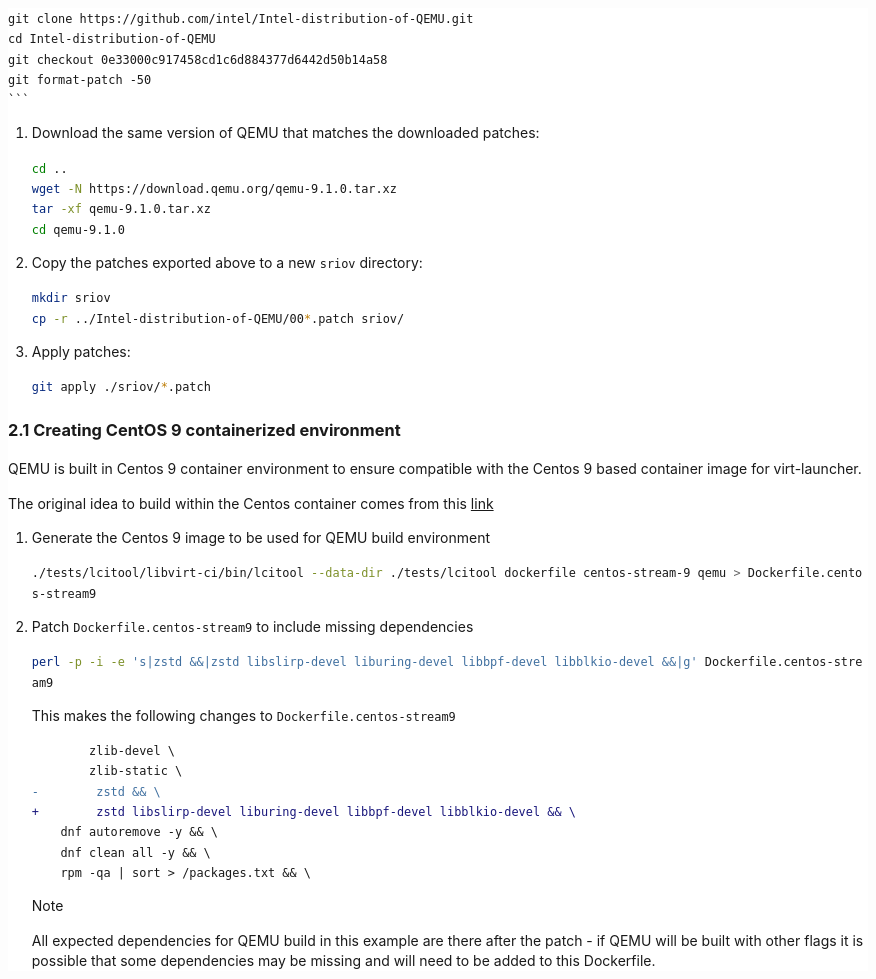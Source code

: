     git clone https://github.com/intel/Intel-distribution-of-QEMU.git
    cd Intel-distribution-of-QEMU
    git checkout 0e33000c917458cd1c6d884377d6442d50b14a58
    git format-patch -50
    ```

1. Download the same version of QEMU that matches the downloaded patches:

    ```sh
    cd ..
    wget -N https://download.qemu.org/qemu-9.1.0.tar.xz
    tar -xf qemu-9.1.0.tar.xz
    cd qemu-9.1.0
    ```

1. Copy the patches exported above to a new `sriov` directory:

    ```sh
   mkdir sriov
   cp -r ../Intel-distribution-of-QEMU/00*.patch sriov/
    ```

1. Apply patches:

    ```sh
    git apply ./sriov/*.patch
    ```

### 2.1 Creating CentOS 9 containerized environment

QEMU is built in Centos 9 container environment to ensure compatible with the Centos 9 based container image for virt-launcher.

The original idea to build within the Centos container comes from this [link](https://github.com/alicefr/kubevirt-debug/tree/main/build-with-custom-files#build-kubevirt-with-qemu-from-source-code)

1. Generate the Centos 9 image to be used for QEMU build environment

    ```sh
    ./tests/lcitool/libvirt-ci/bin/lcitool --data-dir ./tests/lcitool dockerfile centos-stream-9 qemu > Dockerfile.centos-stream9
    ```

1. Patch `Dockerfile.centos-stream9` to include missing dependencies

    ```sh
    perl -p -i -e 's|zstd &&|zstd libslirp-devel liburing-devel libbpf-devel libblkio-devel &&|g' Dockerfile.centos-stream9
    ```

    This makes the following changes to `Dockerfile.centos-stream9`

    ```diff
            zlib-devel \
            zlib-static \
    -        zstd && \
    +        zstd libslirp-devel liburing-devel libbpf-devel libblkio-devel && \
        dnf autoremove -y && \
        dnf clean all -y && \
        rpm -qa | sort > /packages.txt && \
    ```
    > [!Note]
    > All expected dependencies for QEMU build in this example are there after the patch - if QEMU will be built with other flags it is possible that some dependencies may be missing and will need to be added to this Dockerfile.
